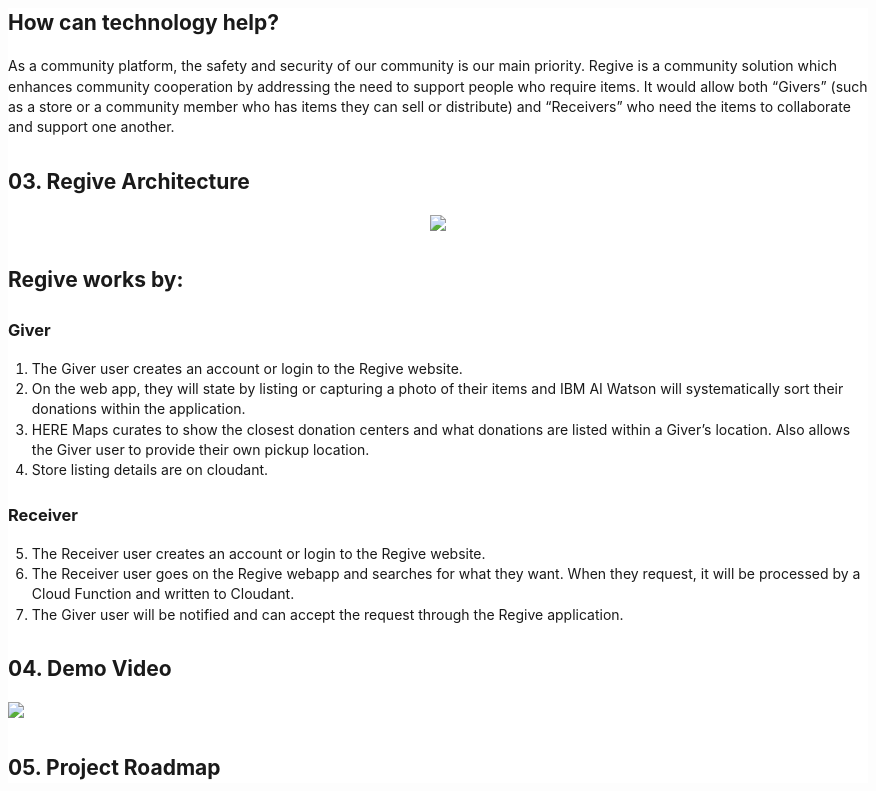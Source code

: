 
## How can technology help?

As a community platform, the safety and security of our community is our main priority. Regive is a community solution which enhances community cooperation by addressing the need to support people who require items. It would allow both “Givers” (such as a store or a community member who has items they can sell or distribute) and “Receivers” who need the items to collaborate and support one another. 


<a name="architecture"></a>
## 03. Regive Architecture


<p align="center">
<img max-height=800 height=800  src="https://github.com/anthonywongnz/regive/blob/master/Images/Regive_Architecture.png"/>
</p>


## Regive works by:

### Giver
1. The Giver user creates an account or login to the Regive website.
2. On the web app, they will state by listing or capturing a photo of their items and IBM AI Watson will systematically sort their donations within the application.
3. HERE Maps curates to show the closest donation centers and what donations are listed within a Giver’s location. Also allows the Giver user to provide their own pickup location.
4. Store listing details are on cloudant.


### Receiver
5. The Receiver user creates an account or login to the Regive website.
6. The Receiver user goes on the Regive webapp and searches for what they want. When they request, it will be processed by a Cloud Function and written to Cloudant.
7. The Giver user will be notified and can accept the request through the Regive application.


<a name="video"></a>
## 04. Demo Video

[![](https://img.youtube.com/vi/zJskuH4LAs4/0.jpg)](https://www.youtube.com/watch?v=zJskuH4LAs4&feature=youtu.be&fbclid=IwAR00sc6oPb-jgrDliQjVXH1LTPIsIP3h-A4PQCzXbyoDtFVEDryCdYdMY1A)


<a name="roadmap"></a>
## 05. Project Roadmap 


<p align="center">